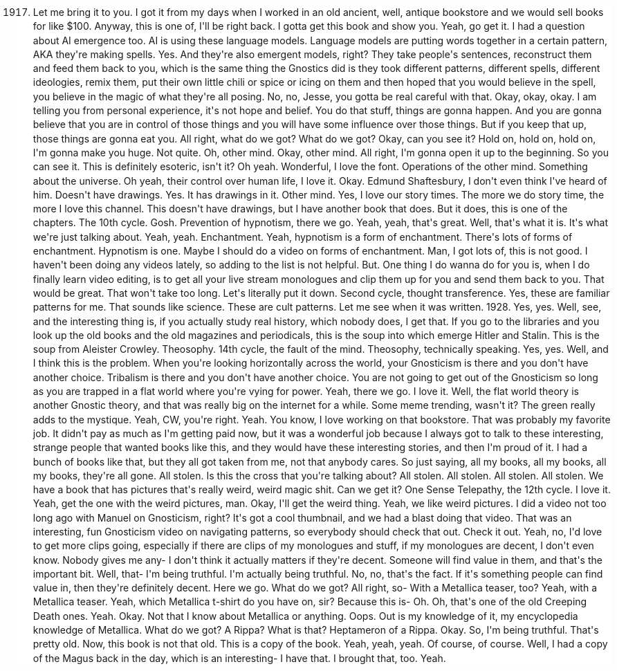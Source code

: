 1917. Let me bring it to you. I got it from my days when I worked in an old ancient, well, antique bookstore and we would sell books for like $100. Anyway, this is one of, I'll be right back. I gotta get this book and show you. Yeah, go get it. I had a question about AI emergence too. AI is using these language models. Language models are putting words together in a certain pattern, AKA they're making spells. Yes. And they're also emergent models, right? They take people's sentences, reconstruct them and feed them back to you, which is the same thing the Gnostics did is they took different patterns, different spells, different ideologies, remix them, put their own little chili or spice or icing on them and then hoped that you would believe in the spell, you believe in the magic of what they're all posing. No, no, Jesse, you gotta be real careful with that. Okay, okay, okay. I am telling you from personal experience, it's not hope and belief. You do that stuff, things are gonna happen. And you are gonna believe that you are in control of those things and you will have some influence over those things. But if you keep that up, those things are gonna eat you. All right, what do we got? What do we got? Okay, can you see it? Hold on, hold on, hold on, I'm gonna make you huge. Not quite. Oh, other mind. Okay, other mind. All right, I'm gonna open it up to the beginning. So you can see it. This is definitely esoteric, isn't it? Oh yeah. Wonderful, I love the font. Operations of the other mind. Something about the universe. Oh yeah, their control over human life, I love it. Okay. Edmund Shaftesbury, I don't even think I've heard of him. Doesn't have drawings. Yes. It has drawings in it. Other mind. Yes, I love our story times. The more we do story time, the more I love this channel. This doesn't have drawings, but I have another book that does. But it does, this is one of the chapters. The 10th cycle. Gosh. Prevention of hypnotism, there we go. Yeah, yeah, that's great. Well, that's what it is. It's what we're just talking about. Yeah, yeah. Enchantment. Yeah, hypnotism is a form of enchantment. There's lots of forms of enchantment. Hypnotism is one. Maybe I should do a video on forms of enchantment. Man, I got lots of, this is not good. I haven't been doing any videos lately, so adding to the list is not helpful. But. One thing I do wanna do for you is, when I do finally learn video editing, is to get all your live stream monologues and clip them up for you and send them back to you. That would be great. That won't take too long. Let's literally put it down. Second cycle, thought transference. Yes, these are familiar patterns for me. That sounds like science. These are cult patterns. Let me see when it was written. 1928. Yes, yes. Well, see, and the interesting thing is, if you actually study real history, which nobody does, I get that. If you go to the libraries and you look up the old books and the old magazines and periodicals, this is the soup into which emerge Hitler and Stalin. This is the soup from Aleister Crowley. Theosophy. 14th cycle, the fault of the mind. Theosophy, technically speaking. Yes, yes. Well, and I think this is the problem. When you're looking horizontally across the world, your Gnosticism is there and you don't have another choice. Tribalism is there and you don't have another choice. You are not going to get out of the Gnosticism so long as you are trapped in a flat world where you're vying for power. Yeah, there we go. I love it. Well, the flat world theory is another Gnostic theory, and that was really big on the internet for a while. Some meme trending, wasn't it? The green really adds to the mystique. Yeah, CW, you're right. Yeah. You know, I love working on that bookstore. That was probably my favorite job. It didn't pay as much as I'm getting paid now, but it was a wonderful job because I always got to talk to these interesting, strange people that wanted books like this, and they would have these interesting stories, and then I'm proud of it. I had a bunch of books like that, but they all got taken from me, not that anybody cares. So just saying, all my books, all my books, all my books, they're all gone. All stolen. Is this the cross that you're talking about? All stolen. All stolen. All stolen. All stolen. We have a book that has pictures that's really weird, weird magic shit. Can we get it? One Sense Telepathy, the 12th cycle. I love it. Yeah, get the one with the weird pictures, man. Okay, I'll get the weird thing. Yeah, we like weird pictures. I did a video not too long ago with Manuel on Gnosticism, right? It's got a cool thumbnail, and we had a blast doing that video. That was an interesting, fun Gnosticism video on navigating patterns, so everybody should check that out. Check it out. Yeah, no, I'd love to get more clips going, especially if there are clips of my monologues and stuff, if my monologues are decent, I don't even know. Nobody gives me any- I don't think it actually matters if they're decent. Someone will find value in them, and that's the important bit. Well, that- I'm being truthful. I'm actually being truthful. No, no, that's the fact. If it's something people can find value in, then they're definitely decent. Here we go. What do we got? All right, so- With a Metallica teaser, too? Yeah, with a Metallica teaser. Yeah, which Metallica t-shirt do you have on, sir? Because this is- Oh. Oh, that's one of the old Creeping Death ones. Yeah. Okay. Not that I know about Metallica or anything. Oops. Out is my knowledge of it, my encyclopedia knowledge of Metallica. What do we got? A Rippa? What is that? Heptameron of a Rippa. Okay. So, I'm being truthful. That's pretty old. Now, this book is not that old. This is a copy of the book. Yeah, yeah, yeah. Of course, of course. Well, I had a copy of the Magus back in the day, which is an interesting- I have that. I brought that, too. Yeah.